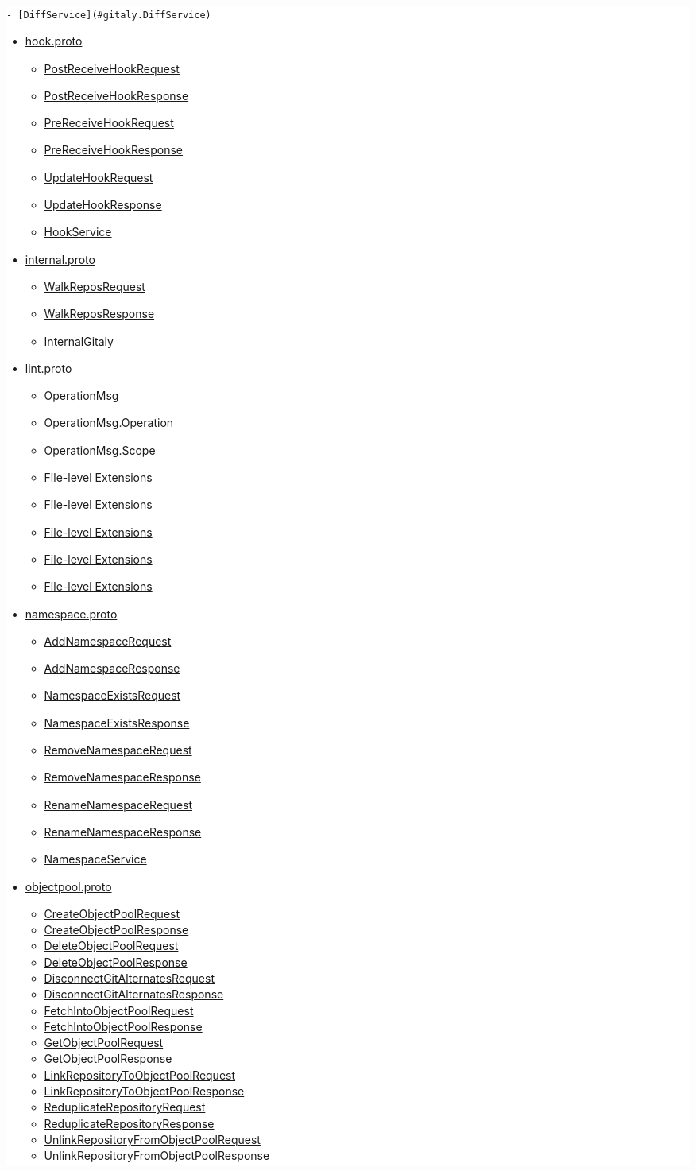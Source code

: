   
  
    - [DiffService](#gitaly.DiffService)
  

- [hook.proto](#hook.proto)
    - [PostReceiveHookRequest](#gitaly.PostReceiveHookRequest)
    - [PostReceiveHookResponse](#gitaly.PostReceiveHookResponse)
    - [PreReceiveHookRequest](#gitaly.PreReceiveHookRequest)
    - [PreReceiveHookResponse](#gitaly.PreReceiveHookResponse)
    - [UpdateHookRequest](#gitaly.UpdateHookRequest)
    - [UpdateHookResponse](#gitaly.UpdateHookResponse)
  
  
  
    - [HookService](#gitaly.HookService)
  

- [internal.proto](#internal.proto)
    - [WalkReposRequest](#gitaly.WalkReposRequest)
    - [WalkReposResponse](#gitaly.WalkReposResponse)
  
  
  
    - [InternalGitaly](#gitaly.InternalGitaly)
  

- [lint.proto](#lint.proto)
    - [OperationMsg](#gitaly.OperationMsg)
  
    - [OperationMsg.Operation](#gitaly.OperationMsg.Operation)
    - [OperationMsg.Scope](#gitaly.OperationMsg.Scope)
  
    - [File-level Extensions](#lint.proto-extensions)
    - [File-level Extensions](#lint.proto-extensions)
    - [File-level Extensions](#lint.proto-extensions)
    - [File-level Extensions](#lint.proto-extensions)
    - [File-level Extensions](#lint.proto-extensions)
  
  

- [namespace.proto](#namespace.proto)
    - [AddNamespaceRequest](#gitaly.AddNamespaceRequest)
    - [AddNamespaceResponse](#gitaly.AddNamespaceResponse)
    - [NamespaceExistsRequest](#gitaly.NamespaceExistsRequest)
    - [NamespaceExistsResponse](#gitaly.NamespaceExistsResponse)
    - [RemoveNamespaceRequest](#gitaly.RemoveNamespaceRequest)
    - [RemoveNamespaceResponse](#gitaly.RemoveNamespaceResponse)
    - [RenameNamespaceRequest](#gitaly.RenameNamespaceRequest)
    - [RenameNamespaceResponse](#gitaly.RenameNamespaceResponse)
  
  
  
    - [NamespaceService](#gitaly.NamespaceService)
  

- [objectpool.proto](#objectpool.proto)
    - [CreateObjectPoolRequest](#gitaly.CreateObjectPoolRequest)
    - [CreateObjectPoolResponse](#gitaly.CreateObjectPoolResponse)
    - [DeleteObjectPoolRequest](#gitaly.DeleteObjectPoolRequest)
    - [DeleteObjectPoolResponse](#gitaly.DeleteObjectPoolResponse)
    - [DisconnectGitAlternatesRequest](#gitaly.DisconnectGitAlternatesRequest)
    - [DisconnectGitAlternatesResponse](#gitaly.DisconnectGitAlternatesResponse)
    - [FetchIntoObjectPoolRequest](#gitaly.FetchIntoObjectPoolRequest)
    - [FetchIntoObjectPoolResponse](#gitaly.FetchIntoObjectPoolResponse)
    - [GetObjectPoolRequest](#gitaly.GetObjectPoolRequest)
    - [GetObjectPoolResponse](#gitaly.GetObjectPoolResponse)
    - [LinkRepositoryToObjectPoolRequest](#gitaly.LinkRepositoryToObjectPoolRequest)
    - [LinkRepositoryToObjectPoolResponse](#gitaly.LinkRepositoryToObjectPoolResponse)
    - [ReduplicateRepositoryRequest](#gitaly.ReduplicateRepositoryRequest)
    - [ReduplicateRepositoryResponse](#gitaly.ReduplicateRepositoryResponse)
    - [UnlinkRepositoryFromObjectPoolRequest](#gitaly.UnlinkRepositoryFromObjectPoolRequest)
    - [UnlinkRepositoryFromObjectPoolResponse](#gitaly.UnlinkRepositoryFromObjectPoolResponse)
  